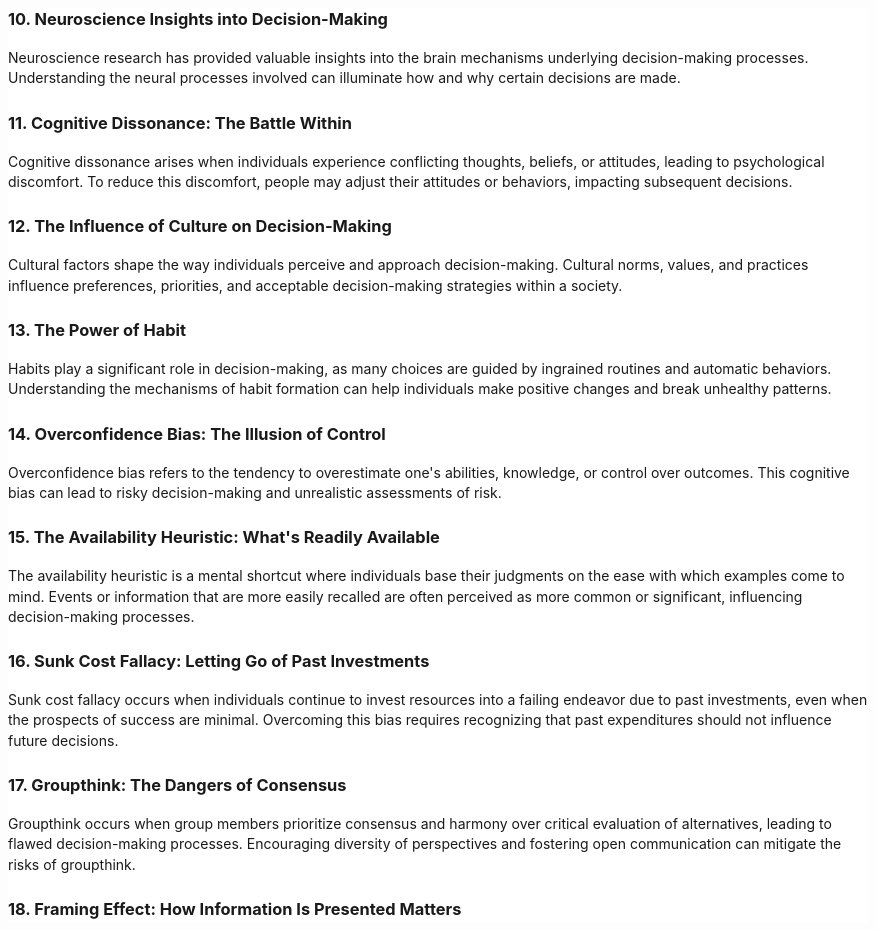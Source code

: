 ### 10. Neuroscience Insights into Decision-Making

Neuroscience research has provided valuable insights into the brain mechanisms underlying decision-making processes. Understanding the neural processes involved can illuminate how and why certain decisions are made.

### 11. Cognitive Dissonance: The Battle Within

Cognitive dissonance arises when individuals experience conflicting thoughts, beliefs, or attitudes, leading to psychological discomfort. To reduce this discomfort, people may adjust their attitudes or behaviors, impacting subsequent decisions.

### 12. The Influence of Culture on Decision-Making

Cultural factors shape the way individuals perceive and approach decision-making. Cultural norms, values, and practices influence preferences, priorities, and acceptable decision-making strategies within a society.

### 13. The Power of Habit

Habits play a significant role in decision-making, as many choices are guided by ingrained routines and automatic behaviors. Understanding the mechanisms of habit formation can help individuals make positive changes and break unhealthy patterns.

### 14. Overconfidence Bias: The Illusion of Control

Overconfidence bias refers to the tendency to overestimate one's abilities, knowledge, or control over outcomes. This cognitive bias can lead to risky decision-making and unrealistic assessments of risk.

### 15. The Availability Heuristic: What's Readily Available

The availability heuristic is a mental shortcut where individuals base their judgments on the ease with which examples come to mind. Events or information that are more easily recalled are often perceived as more common or significant, influencing decision-making processes.

### 16. Sunk Cost Fallacy: Letting Go of Past Investments

Sunk cost fallacy occurs when individuals continue to invest resources into a failing endeavor due to past investments, even when the prospects of success are minimal. Overcoming this bias requires recognizing that past expenditures should not influence future decisions.

### 17. Groupthink: The Dangers of Consensus

Groupthink occurs when group members prioritize consensus and harmony over critical evaluation of alternatives, leading to flawed decision-making processes. Encouraging diversity of perspectives and fostering open communication can mitigate the risks of groupthink.

### 18. Framing Effect: How Information Is Presented Matters
